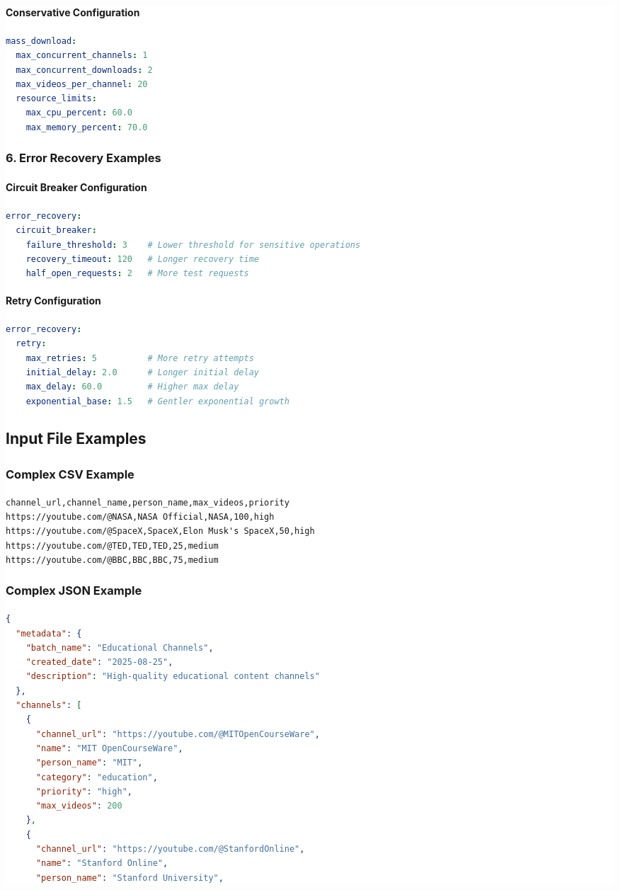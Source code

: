 #### Conservative Configuration
```yaml
mass_download:
  max_concurrent_channels: 1
  max_concurrent_downloads: 2
  max_videos_per_channel: 20
  resource_limits:
    max_cpu_percent: 60.0
    max_memory_percent: 70.0
```

### 6. Error Recovery Examples

#### Circuit Breaker Configuration
```yaml
error_recovery:
  circuit_breaker:
    failure_threshold: 3    # Lower threshold for sensitive operations
    recovery_timeout: 120   # Longer recovery time
    half_open_requests: 2   # More test requests
```

#### Retry Configuration
```yaml  
error_recovery:
  retry:
    max_retries: 5          # More retry attempts
    initial_delay: 2.0      # Longer initial delay
    max_delay: 60.0         # Higher max delay
    exponential_base: 1.5   # Gentler exponential growth
```

## Input File Examples

### Complex CSV Example
```csv
channel_url,channel_name,person_name,max_videos,priority
https://youtube.com/@NASA,NASA Official,NASA,100,high
https://youtube.com/@SpaceX,SpaceX,Elon Musk's SpaceX,50,high  
https://youtube.com/@TED,TED,TED,25,medium
https://youtube.com/@BBC,BBC,BBC,75,medium
```

### Complex JSON Example
```json
{
  "metadata": {
    "batch_name": "Educational Channels",
    "created_date": "2025-08-25",
    "description": "High-quality educational content channels"
  },
  "channels": [
    {
      "channel_url": "https://youtube.com/@MITOpenCourseWare",
      "name": "MIT OpenCourseWare",
      "person_name": "MIT",
      "category": "education",
      "priority": "high",
      "max_videos": 200
    },
    {
      "channel_url": "https://youtube.com/@StanfordOnline", 
      "name": "Stanford Online",
      "person_name": "Stanford University",
```